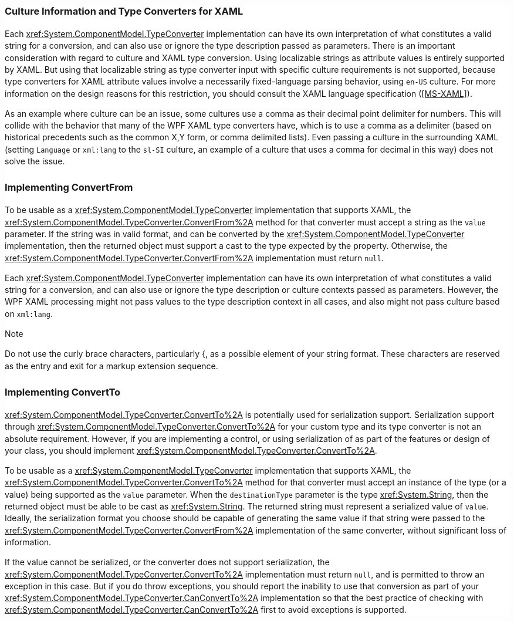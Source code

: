 ### Culture Information and Type Converters for XAML  
 Each <xref:System.ComponentModel.TypeConverter> implementation can have its own interpretation of what constitutes a valid string for a conversion, and can also use or ignore the type description passed as parameters. There is an important consideration with regard to culture and XAML type conversion. Using localizable strings as attribute values is entirely supported by XAML. But using that localizable string as type converter input with specific culture requirements is not supported, because type converters for XAML attribute values involve a necessarily fixed-language parsing behavior, using `en-US` culture. For more information on the design reasons for this restriction, you should consult the XAML language specification ([\[MS-XAML\]](http://go.microsoft.com/fwlink/?LinkId=114525)).  
  
 As an example where culture can be an issue, some cultures use a comma as their decimal point delimiter for numbers. This will collide with the behavior that many of the WPF XAML type converters have, which is to use a comma as a delimiter (based on historical precedents such as the common X,Y form, or comma delimited lists). Even passing a culture in the surrounding XAML (setting `Language` or `xml:lang` to the `sl-SI` culture, an example of a culture that uses a comma for decimal in this way) does not solve the issue.  
  
### Implementing ConvertFrom  
 To be usable as a <xref:System.ComponentModel.TypeConverter> implementation that supports XAML, the <xref:System.ComponentModel.TypeConverter.ConvertFrom%2A> method for that converter must accept a string as the `value` parameter. If the string was in valid format, and can be converted by the <xref:System.ComponentModel.TypeConverter> implementation, then the returned object must support a cast to the type expected by the property. Otherwise, the <xref:System.ComponentModel.TypeConverter.ConvertFrom%2A> implementation must return `null`.  
  
 Each <xref:System.ComponentModel.TypeConverter> implementation can have its own interpretation of what constitutes a valid string for a conversion, and can also use or ignore the type description or culture contexts passed as parameters. However, the WPF XAML processing might not pass values to the type description context in all cases, and also might not pass culture based on `xml:lang`.  
  
> [!NOTE]
>  Do not use the curly brace characters, particularly {, as a possible element of your string format. These characters are reserved as the entry and exit for a markup extension sequence.  
  
### Implementing ConvertTo  
 <xref:System.ComponentModel.TypeConverter.ConvertTo%2A> is potentially used for serialization support. Serialization support through <xref:System.ComponentModel.TypeConverter.ConvertTo%2A> for your custom type and its type converter is not an absolute requirement. However, if you are implementing a control, or using serialization of as part of the features or design of your class, you should implement <xref:System.ComponentModel.TypeConverter.ConvertTo%2A>.  
  
 To be usable as a <xref:System.ComponentModel.TypeConverter> implementation that supports XAML, the <xref:System.ComponentModel.TypeConverter.ConvertTo%2A> method for that converter must accept an instance of the type (or a value) being supported as the `value` parameter. When the `destinationType` parameter is the type <xref:System.String>, then the returned object must be able to be cast as <xref:System.String>. The returned string must represent a serialized value of `value`. Ideally, the serialization format you choose should be capable of generating the same value if that string were passed to the <xref:System.ComponentModel.TypeConverter.ConvertFrom%2A> implementation of the same converter, without significant loss of information.  
  
 If the value cannot be serialized, or the converter does not support serialization, the <xref:System.ComponentModel.TypeConverter.ConvertTo%2A> implementation must return `null`, and is permitted to throw an exception in this case. But if you do throw exceptions, you should report the inability to use that conversion as part of your <xref:System.ComponentModel.TypeConverter.CanConvertTo%2A> implementation so that the best practice of checking with <xref:System.ComponentModel.TypeConverter.CanConvertTo%2A> first to avoid exceptions is supported.  
  